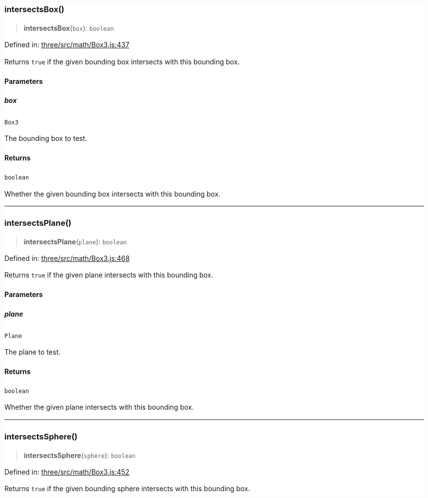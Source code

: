 ### intersectsBox()

> **intersectsBox**(`box`): `boolean`

Defined in: [three/src/math/Box3.js:437](https://github.com/DefinitelyMaybe/three-i18n/blob/fa57b79433d1c349ffb23a78727299c8d4190136/three/src/math/Box3.js#L437)

Returns `true` if the given bounding box intersects with this bounding box.

#### Parameters

##### box

`Box3`

The bounding box to test.

#### Returns

`boolean`

Whether the given bounding box intersects with this bounding box.

***

### intersectsPlane()

> **intersectsPlane**(`plane`): `boolean`

Defined in: [three/src/math/Box3.js:468](https://github.com/DefinitelyMaybe/three-i18n/blob/fa57b79433d1c349ffb23a78727299c8d4190136/three/src/math/Box3.js#L468)

Returns `true` if the given plane intersects with this bounding box.

#### Parameters

##### plane

`Plane`

The plane to test.

#### Returns

`boolean`

Whether the given plane intersects with this bounding box.

***

### intersectsSphere()

> **intersectsSphere**(`sphere`): `boolean`

Defined in: [three/src/math/Box3.js:452](https://github.com/DefinitelyMaybe/three-i18n/blob/fa57b79433d1c349ffb23a78727299c8d4190136/three/src/math/Box3.js#L452)

Returns `true` if the given bounding sphere intersects with this bounding box.
